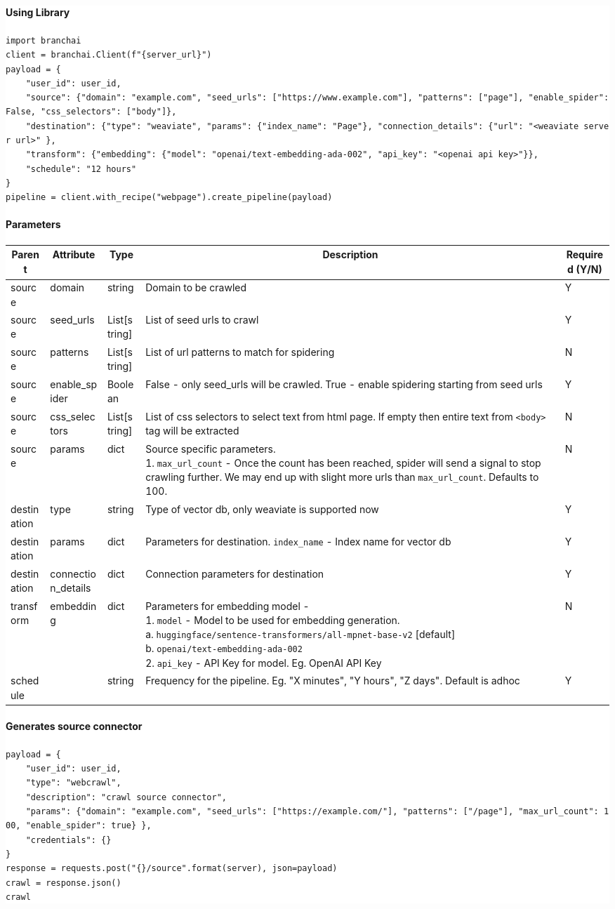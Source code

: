 
#### Using Library
```
import branchai
client = branchai.Client(f"{server_url}")
payload = {
    "user_id": user_id, 
    "source": {"domain": "example.com", "seed_urls": ["https://www.example.com"], "patterns": ["page"], "enable_spider": False, "css_selectors": ["body"]},
    "destination": {"type": "weaviate", "params": {"index_name": "Page"}, "connection_details": {"url": "<weaviate server url>" },
    "transform": {"embedding": {"model": "openai/text-embedding-ada-002", "api_key": "<openai api key>"}},
    "schedule": "12 hours"
}
pipeline = client.with_recipe("webpage").create_pipeline(payload)

```

#### Parameters

Parent | Attribute | Type | Description | Required (Y/N)
--- | --- | --- | --- | --- 
source | domain | string | Domain to be crawled | Y
source | seed_urls | List[string] | List of seed urls to crawl | Y
source | patterns | List[string] | List of url patterns to match for spidering | N
source | enable_spider | Boolean | False - only seed_urls will be crawled. True - enable spidering starting from seed urls | Y
source | css_selectors | List[string] | List of css selectors to select text from html page. If empty then entire text from `<body>` tag will be extracted | N
source | params | dict | Source specific parameters. <br /> 1. `max_url_count` - Once the count has been reached, spider will send a signal to stop crawling further. We may end up with slight more urls than `max_url_count`. Defaults to 100.  | N 
destination | type | string | Type of vector db, only weaviate is supported now | Y
destination | params | dict | Parameters for destination. `index_name` - Index name for vector db | Y
destination | connection_details | dict | Connection parameters for destination | Y
transform | embedding | dict | Parameters for embedding model - <br />1. `model` - Model to be used for embedding generation. <br />a. `huggingface/sentence-transformers/all-mpnet-base-v2` [default]  <br />b. `openai/text-embedding-ada-002` <br />2. `api_key` - API Key for model. Eg. OpenAI API Key  | N
schedule | | string | Frequency for the pipeline. Eg. "X minutes", "Y hours", "Z days". Default is adhoc | Y

#### Generates source connector
```
payload = {
    "user_id": user_id, 
    "type": "webcrawl", 
    "description": "crawl source connector",
    "params": {"domain": "example.com", "seed_urls": ["https://example.com/"], "patterns": ["/page"], "max_url_count": 100, "enable_spider": true} },
    "credentials": {}
}
response = requests.post("{}/source".format(server), json=payload)
crawl = response.json()
crawl
```
